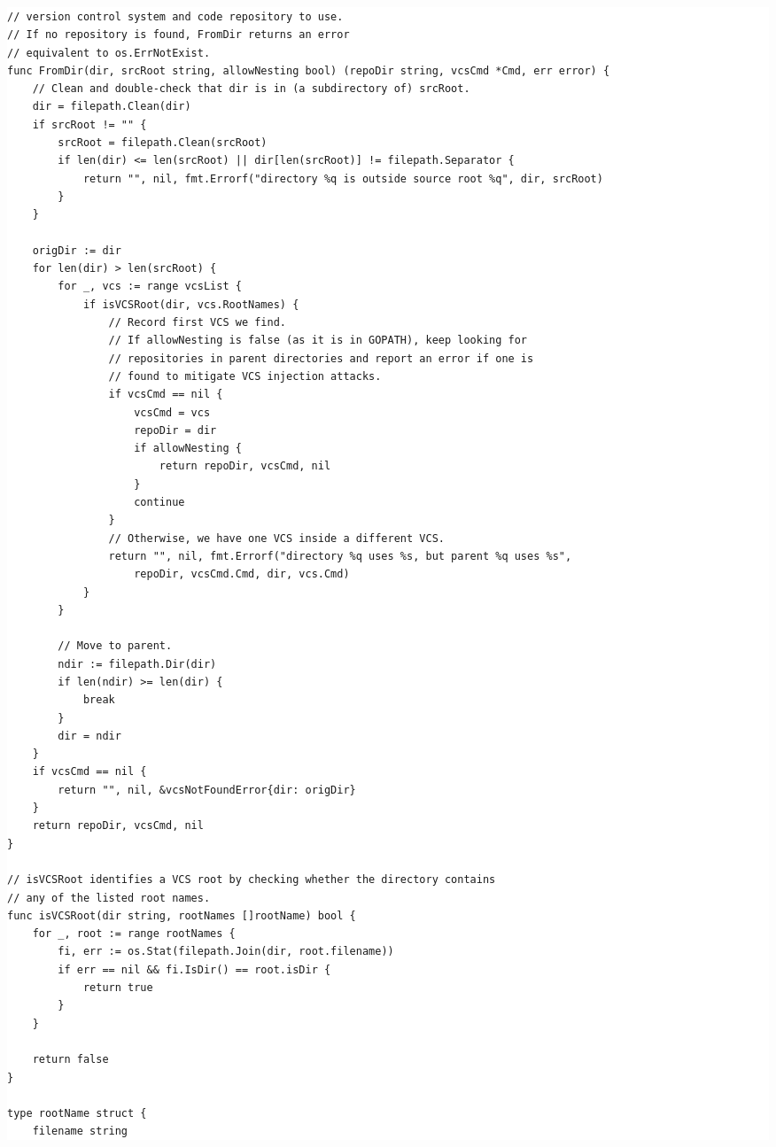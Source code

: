 ```
// version control system and code repository to use.
// If no repository is found, FromDir returns an error
// equivalent to os.ErrNotExist.
func FromDir(dir, srcRoot string, allowNesting bool) (repoDir string, vcsCmd *Cmd, err error) {
	// Clean and double-check that dir is in (a subdirectory of) srcRoot.
	dir = filepath.Clean(dir)
	if srcRoot != "" {
		srcRoot = filepath.Clean(srcRoot)
		if len(dir) <= len(srcRoot) || dir[len(srcRoot)] != filepath.Separator {
			return "", nil, fmt.Errorf("directory %q is outside source root %q", dir, srcRoot)
		}
	}

	origDir := dir
	for len(dir) > len(srcRoot) {
		for _, vcs := range vcsList {
			if isVCSRoot(dir, vcs.RootNames) {
				// Record first VCS we find.
				// If allowNesting is false (as it is in GOPATH), keep looking for
				// repositories in parent directories and report an error if one is
				// found to mitigate VCS injection attacks.
				if vcsCmd == nil {
					vcsCmd = vcs
					repoDir = dir
					if allowNesting {
						return repoDir, vcsCmd, nil
					}
					continue
				}
				// Otherwise, we have one VCS inside a different VCS.
				return "", nil, fmt.Errorf("directory %q uses %s, but parent %q uses %s",
					repoDir, vcsCmd.Cmd, dir, vcs.Cmd)
			}
		}

		// Move to parent.
		ndir := filepath.Dir(dir)
		if len(ndir) >= len(dir) {
			break
		}
		dir = ndir
	}
	if vcsCmd == nil {
		return "", nil, &vcsNotFoundError{dir: origDir}
	}
	return repoDir, vcsCmd, nil
}

// isVCSRoot identifies a VCS root by checking whether the directory contains
// any of the listed root names.
func isVCSRoot(dir string, rootNames []rootName) bool {
	for _, root := range rootNames {
		fi, err := os.Stat(filepath.Join(dir, root.filename))
		if err == nil && fi.IsDir() == root.isDir {
			return true
		}
	}

	return false
}

type rootName struct {
	filename string
```